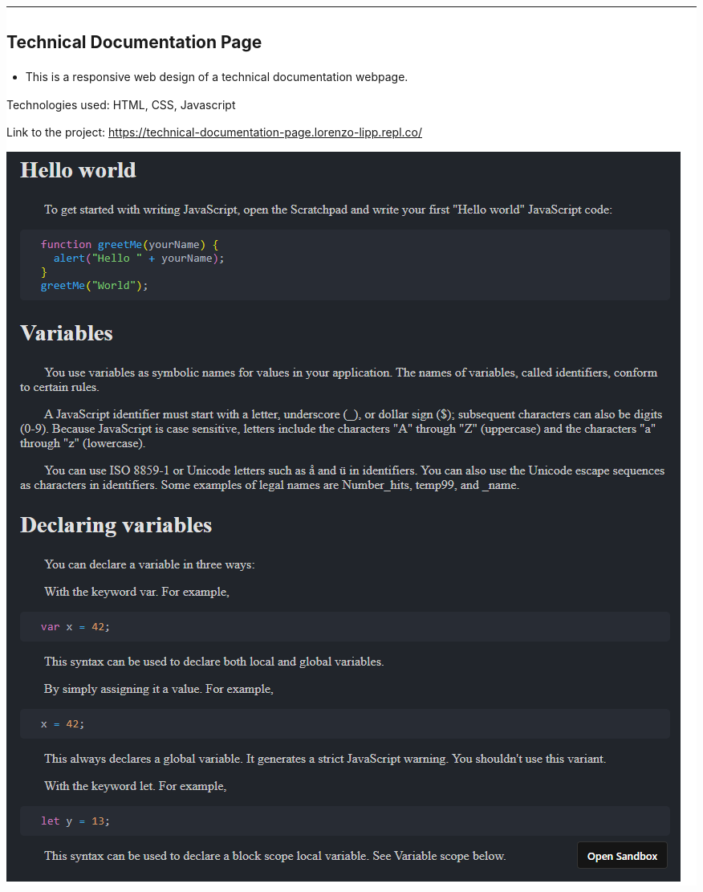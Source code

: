<hr />

## Technical Documentation Page

- This is a responsive web design of a technical documentation webpage.

Technologies used: HTML, CSS, Javascript

Link to the project: https://technical-documentation-page.lorenzo-lipp.repl.co/

![image](./responsive-web-design-technical-documentation-page/images/preview.png)
